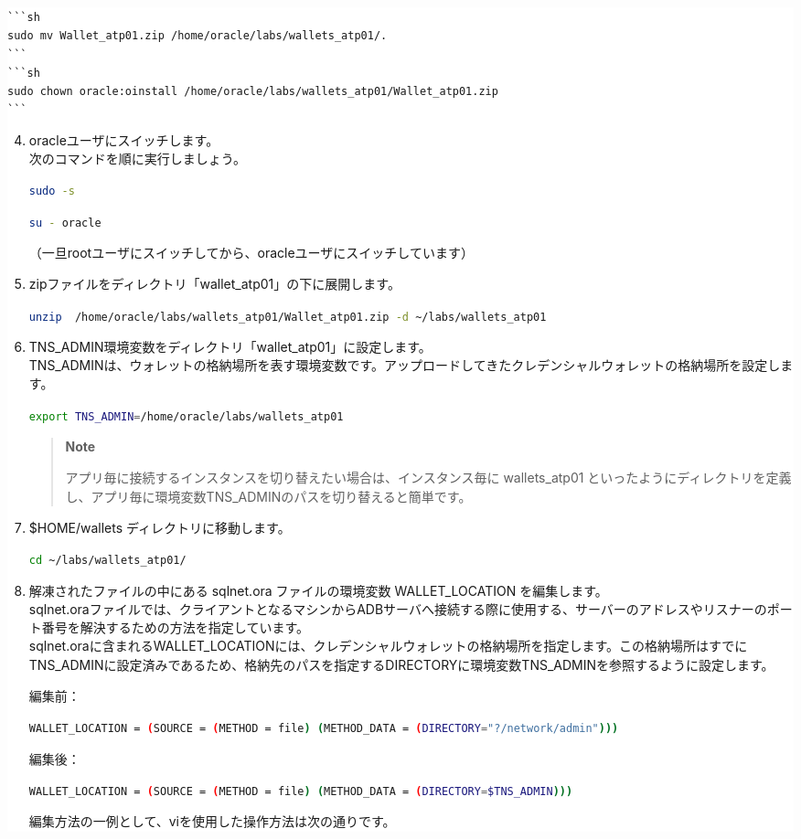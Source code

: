     ```sh
    sudo mv Wallet_atp01.zip /home/oracle/labs/wallets_atp01/.
    ```
    ```sh
    sudo chown oracle:oinstall /home/oracle/labs/wallets_atp01/Wallet_atp01.zip
    ```

4. oracleユーザにスイッチします。
   <br>次のコマンドを順に実行しましょう。

    ```sh
    sudo -s
    ```
    ```sh
    su - oracle
    ```
    （一旦rootユーザにスイッチしてから、oracleユーザにスイッチしています）

5. zipファイルをディレクトリ「wallet_atp01」の下に展開します。

    ```sh
    unzip  /home/oracle/labs/wallets_atp01/Wallet_atp01.zip -d ~/labs/wallets_atp01
    ```
6. TNS_ADMIN環境変数をディレクトリ「wallet_atp01」に設定します。
<br>TNS_ADMINは、ウォレットの格納場所を表す環境変数です。アップロードしてきたクレデンシャルウォレットの格納場所を設定します。

    ```sh
    export TNS_ADMIN=/home/oracle/labs/wallets_atp01
    ```

    >**Note**
    >
    >アプリ毎に接続するインスタンスを切り替えたい場合は、インスタンス毎に wallets_atp01 といったようにディレクトリを定義し、アプリ毎に環境変数TNS_ADMINのパスを切り替えると簡単です。

7. $HOME/wallets ディレクトリに移動します。

    ```sh
    cd ~/labs/wallets_atp01/
    ```
8. 解凍されたファイルの中にある sqlnet.ora ファイルの環境変数 WALLET_LOCATION を編集します。
<br>sqlnet.oraファイルでは、クライアントとなるマシンからADBサーバへ接続する際に使用する、サーバーのアドレスやリスナーのポート番号を解決するための方法を指定しています。
<br>sqlnet.oraに含まれるWALLET_LOCATIONには、クレデンシャルウォレットの格納場所を指定します。この格納場所はすでにTNS_ADMINに設定済みであるため、格納先のパスを指定するDIRECTORYに環境変数TNS_ADMINを参照するように設定します。

    編集前：
    ```sh
    WALLET_LOCATION = (SOURCE = (METHOD = file) (METHOD_DATA = (DIRECTORY="?/network/admin")))
    ```
    編集後：
    ```sh
    WALLET_LOCATION = (SOURCE = (METHOD = file) (METHOD_DATA = (DIRECTORY=$TNS_ADMIN)))
    ```

    編集方法の一例として、viを使用した操作方法は次の通りです。
